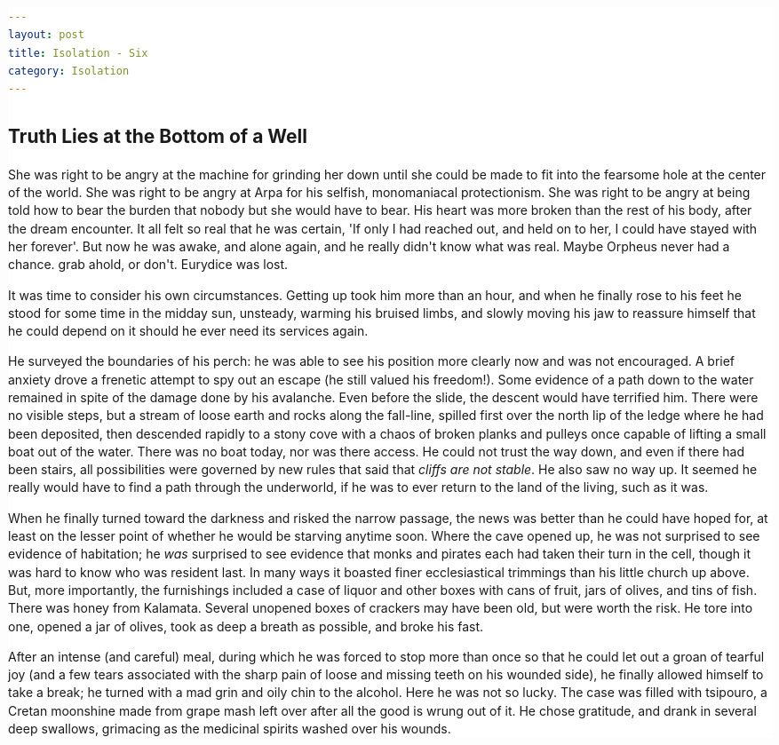 ```yaml
---
layout: post
title: Isolation - Six
category: Isolation
---
```


## Truth Lies at the Bottom of a Well

She was right to be angry at the machine for grinding her down until she could be made to fit into the fearsome hole at the center of the world. She was right to be angry at Arpa for his selfish, monomaniacal protectionism. She was right to be angry at being told how to bear the burden that nobody but she would have to bear. His heart was more broken than the rest of his body, after the dream encounter. It all felt so real that he was certain, 'If only I had reached out, and held on to her, I could have stayed with her forever'. But now he was awake, and alone again, and he really didn't know what was real. Maybe Orpheus never had a chance. grab ahold, or don't. Eurydice was lost.
 

It was time to consider his own circumstances. Getting up took him more than an hour, and when he finally rose to his feet he stood for some time in the midday sun, unsteady, warming his bruised limbs, and slowly moving his jaw to reassure himself that he could depend on it should he ever need its services again.

He surveyed the boundaries of his perch: he was able to see his position more clearly now and was not encouraged. A brief anxiety drove a frenetic attempt to spy out an escape (he still valued his freedom!). Some evidence of a path down to the water remained in spite of the damage done by his avalanche. Even before the slide, the descent would have terrified him. There were no visible steps, but a stream of loose earth and rocks along the fall-line, spilled first over the north lip of the ledge where he had been deposited, then descended rapidly to a stony cove with a chaos of broken planks and pulleys once capable of lifting a small boat out of the water. There was no boat today, nor was there access. He could not trust the way down, and even if there had been stairs, all possibilities were governed by new rules that said that *cliffs are not stable*. He also saw no way up. It seemed he really would have to find a path through the underworld, if he was to ever return to the land of the living, such as it was.

When he finally turned toward the darkness and risked the narrow passage, the news was better than he could have hoped for, at least on the lesser point of whether he would be starving anytime soon. Where the cave opened up, he was not surprised to see evidence of habitation; he *was* surprised to see evidence that monks and pirates each had taken their turn in the cell, though it was hard to know who was resident last. In many ways it boasted finer ecclesiastical trimmings than his little church up above. But, more importantly, the furnishings included a case of liquor and other boxes with cans of fruit, jars of olives, and tins of fish. There was honey from Kalamata. Several unopened boxes of crackers may have been old, but were worth the risk. He tore into one, opened a jar of olives, took as deep a breath as possible, and broke his fast.

After an intense (and careful) meal, during which he was forced to stop more than once so that he could let out a groan of tearful joy (and a few tears associated with the sharp pain of loose and missing teeth on his wounded side), he finally allowed himself to take a break; he turned with a mad grin and oily chin to the alcohol. Here he was not so lucky. The case was filled with tsipouro, a Cretan moonshine made from grape mash left over after all the good is wrung out of it. He chose gratitude, and drank in several deep swallows, grimacing as the medicinal spirits washed over his wounds.
